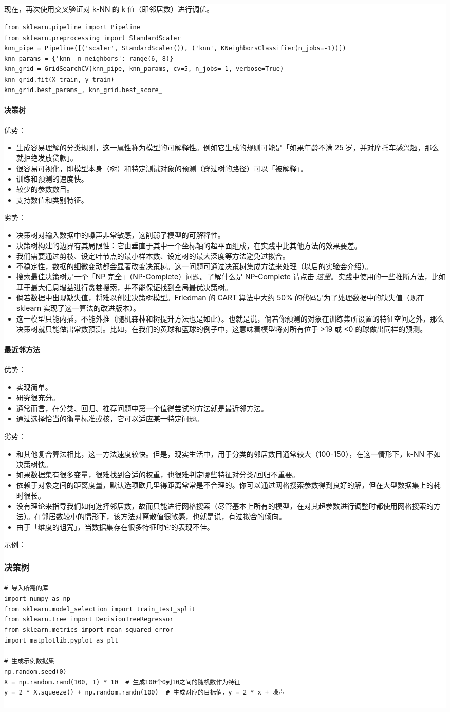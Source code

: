 现在，再次使用交叉验证对 k-NN 的 k 值（即邻居数）进行调优。
```
from sklearn.pipeline import Pipeline 
from sklearn.preprocessing import StandardScaler 
knn_pipe = Pipeline([('scaler', StandardScaler()), ('knn', KNeighborsClassifier(n_jobs=-1))]) 
knn_params = {'knn__n_neighbors': range(6, 8)} 
knn_grid = GridSearchCV(knn_pipe, knn_params, cv=5, n_jobs=-1, verbose=True) 
knn_grid.fit(X_train, y_train) 
knn_grid.best_params_, knn_grid.best_score_
```

#### 决策树

优势：

-   生成容易理解的分类规则，这一属性称为模型的可解释性。例如它生成的规则可能是「如果年龄不满 25 岁，并对摩托车感兴趣，那么就拒绝发放贷款」。
-   很容易可视化，即模型本身（树）和特定测试对象的预测（穿过树的路径）可以「被解释」。
-   训练和预测的速度快。
-   较少的参数数目。
-   支持数值和类别特征。

劣势：

-   决策树对输入数据中的噪声非常敏感，这削弱了模型的可解释性。
-   决策树构建的边界有其局限性：它由垂直于其中一个坐标轴的超平面组成，在实践中比其他方法的效果要差。
-   我们需要通过剪枝、设定叶节点的最小样本数、设定树的最大深度等方法避免过拟合。
-   不稳定性，数据的细微变动都会显著改变决策树。这一问题可通过决策树集成方法来处理（以后的实验会介绍）。
-   搜索最佳决策树是一个「NP 完全」（NP-Complete）问题。了解什么是 NP-Complete 请点击 [_这里_](https://baike.baidu.com/item/NP-Complete/15961931?fr=aladdin)。实践中使用的一些推断方法，比如基于最大信息增益进行贪婪搜索，并不能保证找到全局最优决策树。
-   倘若数据中出现缺失值，将难以创建决策树模型。Friedman 的 CART 算法中大约 50% 的代码是为了处理数据中的缺失值（现在 sklearn 实现了这一算法的改进版本）。
-   这一模型只能内插，不能外推（随机森林和树提升方法也是如此）。也就是说，倘若你预测的对象在训练集所设置的特征空间之外，那么决策树就只能做出常数预测。比如，在我们的黄球和蓝球的例子中，这意味着模型将对所有位于 >19 或 <0 的球做出同样的预测。

#### 最近邻方法

优势：

-   实现简单。
-   研究很充分。
-   通常而言，在分类、回归、推荐问题中第一个值得尝试的方法就是最近邻方法。
-   通过选择恰当的衡量标准或核，它可以适应某一特定问题。

劣势：

-   和其他复合算法相比，这一方法速度较快。但是，现实生活中，用于分类的邻居数目通常较大（100-150），在这一情形下，k-NN 不如决策树快。
-   如果数据集有很多变量，很难找到合适的权重，也很难判定哪些特征对分类/回归不重要。
-   依赖于对象之间的距离度量，默认选项欧几里得距离常常是不合理的。你可以通过网格搜索参数得到良好的解，但在大型数据集上的耗时很长。
-   没有理论来指导我们如何选择邻居数，故而只能进行网格搜索（尽管基本上所有的模型，在对其超参数进行调整时都使用网格搜索的方法）。在邻居数较小的情形下，该方法对离散值很敏感，也就是说，有过拟合的倾向。
-   由于「维度的诅咒」，当数据集存在很多特征时它的表现不佳。

示例：

### 决策树

```
# 导入所需的库
import numpy as np
from sklearn.model_selection import train_test_split
from sklearn.tree import DecisionTreeRegressor
from sklearn.metrics import mean_squared_error
import matplotlib.pyplot as plt
 
# 生成示例数据集
np.random.seed(0)
X = np.random.rand(100, 1) * 10  # 生成100个0到10之间的随机数作为特征
y = 2 * X.squeeze() + np.random.randn(100)  # 生成对应的目标值，y = 2 * x + 噪声
 
```